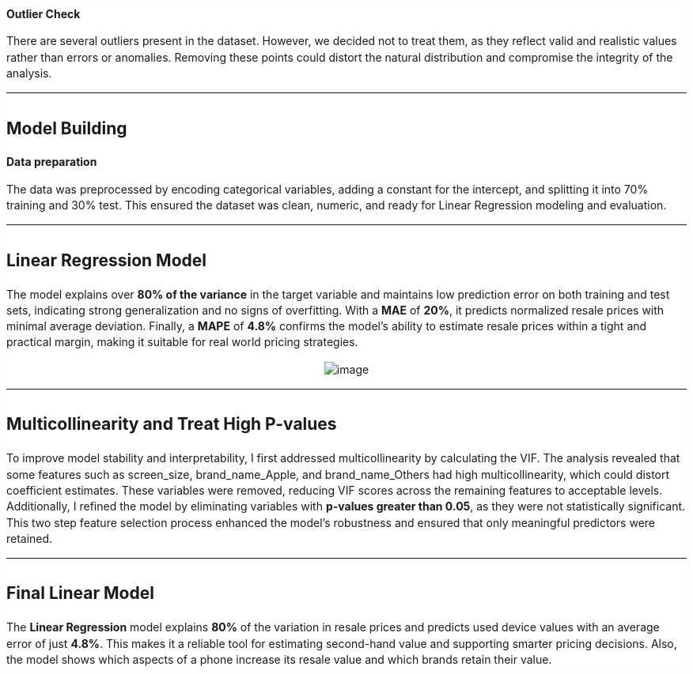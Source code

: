 
**Outlier Check** 

There are several outliers present in the dataset. However, we decided not to treat them, as they reflect valid and realistic values rather than errors or anomalies. Removing these points could distort the natural distribution and compromise the integrity of the analysis.

---

## Model Building

**Data preparation** 

The data was preprocessed by encoding categorical variables, adding a constant for the intercept, and splitting it into 70% training and 30% test. This ensured the dataset was clean, numeric, and ready for Linear Regression modeling and evaluation.

--- 

## Linear Regression Model

The model explains over **80% of the variance** in the target variable and maintains low prediction error on both training and test sets, indicating strong generalization and no signs of overfitting. With a **MAE** of **20%**, it predicts normalized resale prices with minimal average deviation. Finally, a **MAPE** of **4.8%** confirms the model’s ability to estimate resale prices within a tight and practical margin, making it suitable for real world pricing strategies.


<p align="center">
  <img src="https://github.com/user-attachments/assets/efd22dba-f8c2-4285-b6c8-b90a2e4a582b" alt="image" width="500"/>
</p>

---

## Multicollinearity and Treat High P-values

To improve model stability and interpretability, I first addressed multicollinearity by calculating the VIF. The analysis revealed that some features such as screen_size, brand_name_Apple, and brand_name_Others had high multicollinearity, which could distort coefficient estimates. These variables were removed, reducing VIF scores across the remaining features to acceptable levels. Additionally, I refined the model by eliminating variables with **p-values greater than 0.05**, as they were not statistically significant. This two step feature selection process enhanced the model’s robustness and ensured that only meaningful predictors were retained.


---

## Final Linear Model 

The **Linear Regression** model explains **80%** of the variation in resale prices and predicts used device values with an average error of just **4.8%**. This makes it a reliable tool for estimating second-hand value and supporting smarter pricing decisions. Also, the model shows which aspects of a phone increase its resale value and which brands retain their value.
